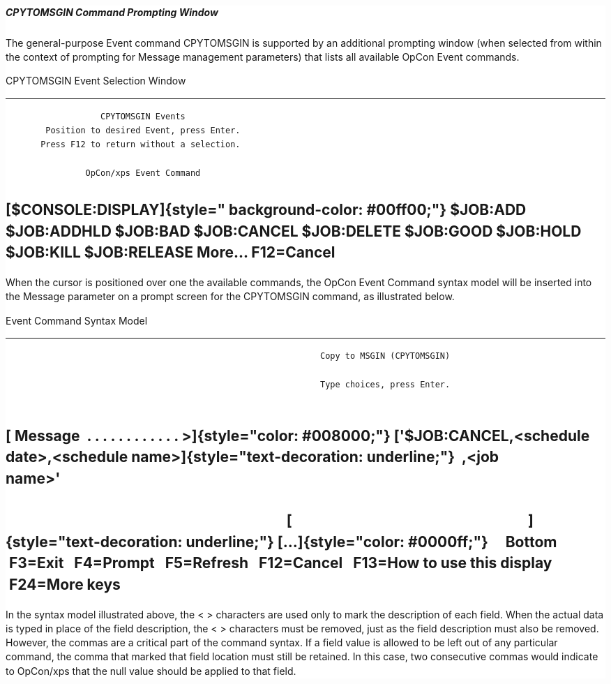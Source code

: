 ##### CPYTOMSGIN Command Prompting Window

The general-purpose Event command CPYTOMSGIN is supported by an
additional prompting window (when selected from within the context of
prompting for Message management parameters) that lists all available
OpCon Event commands.

CPYTOMSGIN Event Selection Window

  -----------------------------------------------------------
                       CPYTOMSGIN Events
            Position to desired Event, press Enter.
           Press F12 to return without a selection.
                                
                    OpCon/xps Event Command
   [$CONSOLE:DISPLAY]{style="  background-color: #00ff00;"}                        $JOB:ADD        
                         $JOB:ADDHLD
                           $JOB:BAD
                         $JOB:CANCEL
                         $JOB:DELETE
                          $JOB:GOOD
                          $JOB:HOLD
                          $JOB:KILL
                         $JOB:RELEASE
                           More\...
                          F12=Cancel
  -----------------------------------------------------------

When the cursor is positioned over one the available commands, the OpCon
Event Command syntax model will be inserted into the Message parameter
on a prompt screen for the CPYTOMSGIN command, as illustrated below.

Event Command Syntax Model

  ------------------------------------------------------------------------------------------------------------------------------------------------------------
                                                                   Copy to MSGIN (CPYTOMSGIN)
                                                                                
                                                                   Type choices, press Enter.
                                                                                
   [ Message  . . . . . . . . . . . . \>]{style="color: #008000;"} ['$JOB:CANCEL,\<schedule date\>,\<schedule name\>]{style="text-decoration: underline;"}                                        ,\<job name\>'                                                                    
                                                                                                                        
                                                                                                                        
                                                                                                                        
                                                                                                                        
          [                                                                    ]{style="text-decoration: underline;"} [\...]{style="color: #0000ff;"}                                                                                 
                                                                                
                                                                             Bottom
                                           F3=Exit   F4=Prompt   F5=Refresh   F12=Cancel   F13=How to use this display
                                                                          F24=More keys
  ------------------------------------------------------------------------------------------------------------------------------------------------------------

In the syntax model illustrated above, the \< \> characters are used
only to mark the description of each field. When the actual data is
typed in place of the field description, the \< \> characters must be
removed, just as the field description must also be removed. However,
the commas are a critical part of the command syntax. If a field value
is allowed to be left out of any particular command, the comma that
marked that field location must still be retained. In this case, two
consecutive commas would indicate to OpCon/xps that the null value
should be applied to that field.
